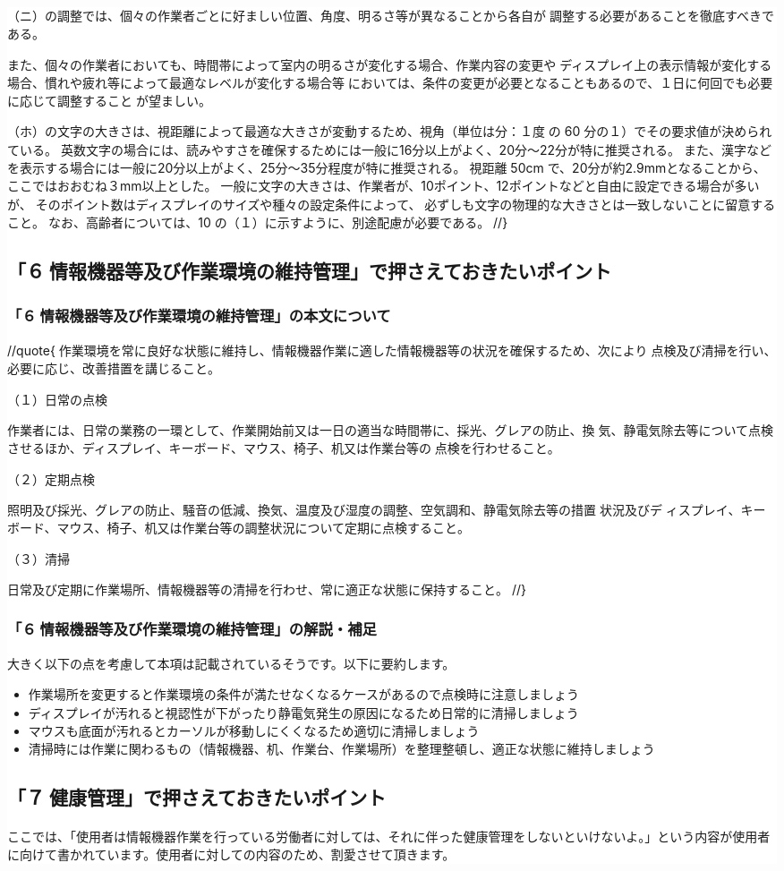 （ニ）の調整では、個々の作業者ごとに好ましい位置、角度、明るさ等が異なることから各自が
調整する必要があることを徹底すべきである。

また、個々の作業者においても、時間帯によって室内の明るさが変化する場合、作業内容の変更や
ディスプレイ上の表示情報が変化する場合、慣れや疲れ等によって最適なレベルが変化する場合等
においては、条件の変更が必要となることもあるので、１日に何回でも必要に応じて調整すること
が望ましい。

（ホ）の文字の大きさは、視距離によって最適な大きさが変動するため、視角（単位は分：１度
の 60 分の１）でその要求値が決められている。
英数文字の場合には、読みやすさを確保するためには一般に16分以上がよく、20分～22分が特に推奨される。
また、漢字などを表示する場合には一般に20分以上がよく、25分～35分程度が特に推奨される。
視距離 50cm で、20分が約2.9mmとなることから、ここではおおむね３mm以上とした。
一般に文字の大きさは、作業者が、10ポイント、12ポイントなどと自由に設定できる場合が多いが、
そのポイント数はディスプレイのサイズや種々の設定条件によって、
必ずしも文字の物理的な大きさとは一致しないことに留意すること。
なお、高齢者については、10 の（１）に示すように、別途配慮が必要である。
//}

## 「６ 情報機器等及び作業環境の維持管理」で押さえておきたいポイント

### 「６ 情報機器等及び作業環境の維持管理」の本文について

//quote{
作業環境を常に良好な状態に維持し、情報機器作業に適した情報機器等の状況を確保するため、次により
点検及び清掃を行い、必要に応じ、改善措置を講じること。

（１）日常の点検

作業者には、日常の業務の一環として、作業開始前又は一日の適当な時間帯に、採光、グレアの防止、換
気、静電気除去等について点検させるほか、ディスプレイ、キーボード、マウス、椅子、机又は作業台等の
点検を行わせること。

（２）定期点検

照明及び採光、グレアの防止、騒音の低減、換気、温度及び湿度の調整、空気調和、静電気除去等の措置
状況及びデ ィスプレイ、キーボード、マウス、椅子、机又は作業台等の調整状況について定期に点検すること。

（３）清掃

日常及び定期に作業場所、情報機器等の清掃を行わせ、常に適正な状態に保持すること。
//}

### 「６ 情報機器等及び作業環境の維持管理」の解説・補足

大きく以下の点を考慮して本項は記載されているそうです。以下に要約します。

 * 作業場所を変更すると作業環境の条件が満たせなくなるケースがあるので点検時に注意しましょう
 * ディスプレイが汚れると視認性が下がったり静電気発生の原因になるため日常的に清掃しましょう
 * マウスも底面が汚れるとカーソルが移動しにくくなるため適切に清掃しましょう
 * 清掃時には作業に関わるもの（情報機器、机、作業台、作業場所）を整理整頓し、適正な状態に維持しましょう

## 「７ 健康管理」で押さえておきたいポイント

ここでは、「使用者は情報機器作業を行っている労働者に対しては、それに伴った健康管理をしないといけないよ。」という内容が使用者に向けて書かれています。使用者に対しての内容のため、割愛させて頂きます。
